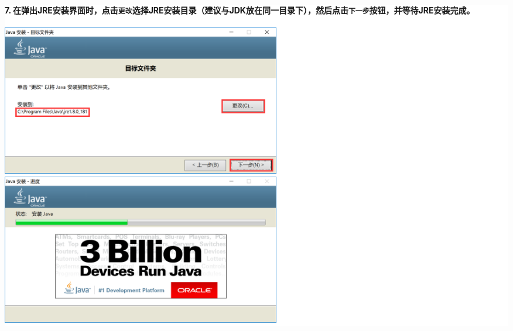 #### 7. 在弹出JRE安装界面时，点击`更改`选择JRE安装目录（建议与JDK放在同一目录下），然后点击`下一步`按钮，并等待JRE安装完成。

<img src="./image/08.png" height="250" /> 

<img src="./image/09.png" height="250" /> 
